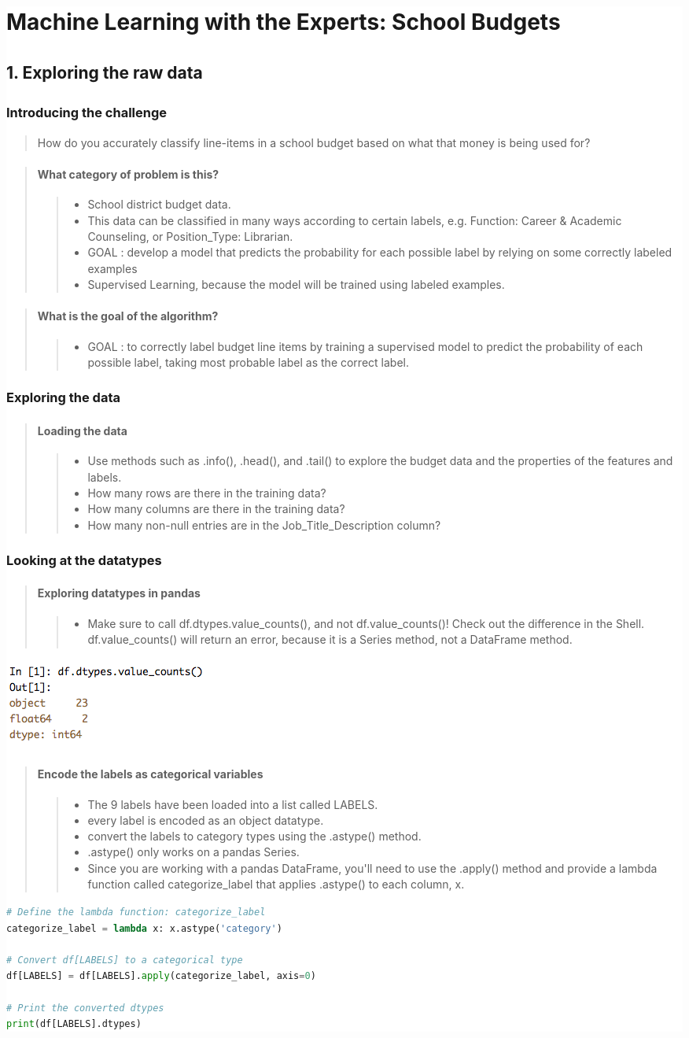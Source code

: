 # Machine Learning with the Experts: School Budgets

## 1. Exploring the raw data
### Introducing the challenge
> How do you accurately classify line-items in a school budget based on what that money is being used for? 

> #### What category of problem is this?
> > * School district budget data.
> > * This data can be classified in many ways according to certain labels, e.g. Function: Career & Academic Counseling, or Position_Type: Librarian.
> > * GOAL : develop a model that predicts the probability for each possible label by relying on some correctly labeled examples
> > * Supervised Learning, because the model will be trained using labeled examples.

> #### What is the goal of the algorithm?
> > * GOAL : to correctly label budget line items by training a supervised model to predict the probability of each possible label, taking most probable label as the correct label.

### Exploring the data
> #### Loading the data
> > * Use methods such as .info(), .head(), and .tail() to explore the budget data and the properties of the features and labels.
> > * How many rows are there in the training data?
> > * How many columns are there in the training data?
> > * How many non-null entries are in the Job_Title_Description column?

### Looking at the datatypes
> #### Exploring datatypes in pandas
> > * Make sure to call df.dtypes.value_counts(), and not df.value_counts()! Check out the difference in the Shell. df.value_counts() will return an error, because it is a Series method, not a DataFrame method.

![76](https://github.com/htaiwan/note_data_scientist_with_python/blob/master/Asset/76.png)

> #### Encode the labels as categorical variables
> > * The 9 labels have been loaded into a list called LABELS.
> > * every label is encoded as an object datatype.
> > * convert the labels to category types using the .astype() method.
> > * .astype() only works on a pandas Series.
> > *  Since you are working with a pandas DataFrame, you'll need to use the .apply() method and provide a lambda function called categorize_label that applies .astype() to each column, x.

```python
# Define the lambda function: categorize_label
categorize_label = lambda x: x.astype('category')

# Convert df[LABELS] to a categorical type
df[LABELS] = df[LABELS].apply(categorize_label, axis=0)

# Print the converted dtypes
print(df[LABELS].dtypes)
```
